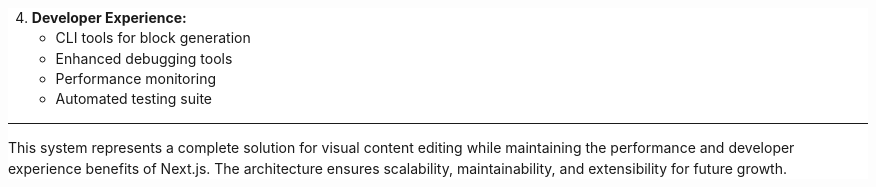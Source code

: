 4. **Developer Experience:**
   - CLI tools for block generation
   - Enhanced debugging tools
   - Performance monitoring
   - Automated testing suite

---

This system represents a complete solution for visual content editing while maintaining the performance and developer experience benefits of Next.js. The architecture ensures scalability, maintainability, and extensibility for future growth.
